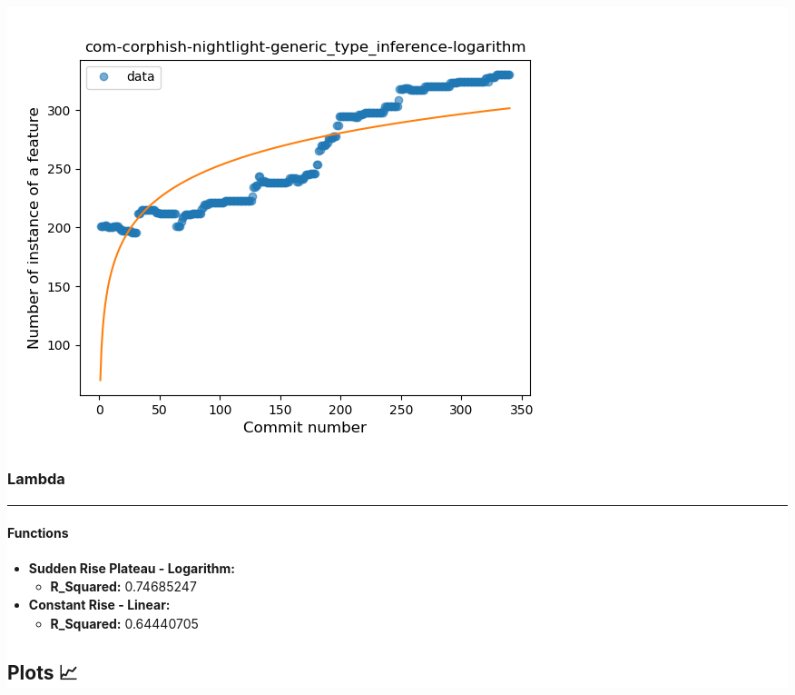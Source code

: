 ![com-corphish-nightlight-generic T6](../plots/com-corphish-nightlight-generic_type_inference_T6.png)
### <a name="lambda">Lambda</a>
----
#### Functions
* **Sudden Rise Plateau - Logarithm:** ![equation](http://latex.codecogs.com/svg.latex?5.554294%5Clog_%7B5.52168%7D%28x%29%20&plus;%2031.122113)
    * **R_Squared:** 0.74685247
* **Constant Rise - Linear:** ![equation](http://latex.codecogs.com/svg.latex?0.029748x%20&plus;%2041.783811)
    * **R_Squared:** 0.64440705

**Plots** :chart_with_upwards_trend:
-----
